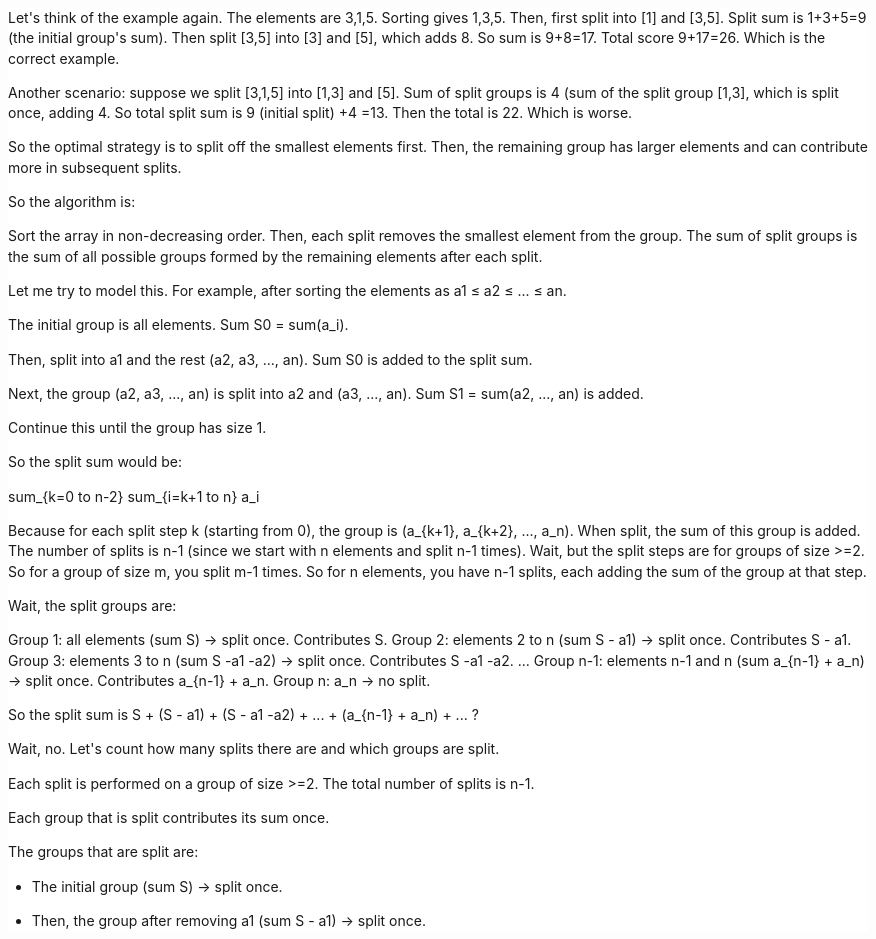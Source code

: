 Let's think of the example again. The elements are 3,1,5. Sorting gives 1,3,5. Then, first split into [1] and [3,5]. Split sum is 1+3+5=9 (the initial group's sum). Then split [3,5] into [3] and [5], which adds 8. So sum is 9+8=17. Total score 9+17=26. Which is the correct example.

Another scenario: suppose we split [3,1,5] into [1,3] and [5]. Sum of split groups is 4 (sum of the split group [1,3], which is split once, adding 4. So total split sum is 9 (initial split) +4 =13. Then the total is 22. Which is worse.

So the optimal strategy is to split off the smallest elements first. Then, the remaining group has larger elements and can contribute more in subsequent splits.

So the algorithm is:

Sort the array in non-decreasing order. Then, each split removes the smallest element from the group. The sum of split groups is the sum of all possible groups formed by the remaining elements after each split.

Let me try to model this. For example, after sorting the elements as a1 ≤ a2 ≤ ... ≤ an.

The initial group is all elements. Sum S0 = sum(a_i).

Then, split into a1 and the rest (a2, a3, ..., an). Sum S0 is added to the split sum.

Next, the group (a2, a3, ..., an) is split into a2 and (a3, ..., an). Sum S1 = sum(a2, ..., an) is added.

Continue this until the group has size 1.

So the split sum would be:

sum_{k=0 to n-2} sum_{i=k+1 to n} a_i

Because for each split step k (starting from 0), the group is (a_{k+1}, a_{k+2}, ..., a_n). When split, the sum of this group is added. The number of splits is n-1 (since we start with n elements and split n-1 times). Wait, but the split steps are for groups of size >=2. So for a group of size m, you split m-1 times. So for n elements, you have n-1 splits, each adding the sum of the group at that step.

Wait, the split groups are:

Group 1: all elements (sum S) → split once. Contributes S.
Group 2: elements 2 to n (sum S - a1) → split once. Contributes S - a1.
Group 3: elements 3 to n (sum S -a1 -a2) → split once. Contributes S -a1 -a2.
...
Group n-1: elements n-1 and n (sum a_{n-1} + a_n) → split once. Contributes a_{n-1} + a_n.
Group n: a_n → no split.

So the split sum is S + (S - a1) + (S - a1 -a2) + ... + (a_{n-1} + a_n) + ... ?

Wait, no. Let's count how many splits there are and which groups are split.

Each split is performed on a group of size >=2. The total number of splits is n-1.

Each group that is split contributes its sum once.

The groups that are split are:

- The initial group (sum S) → split once.

- Then, the group after removing a1 (sum S - a1) → split once.
